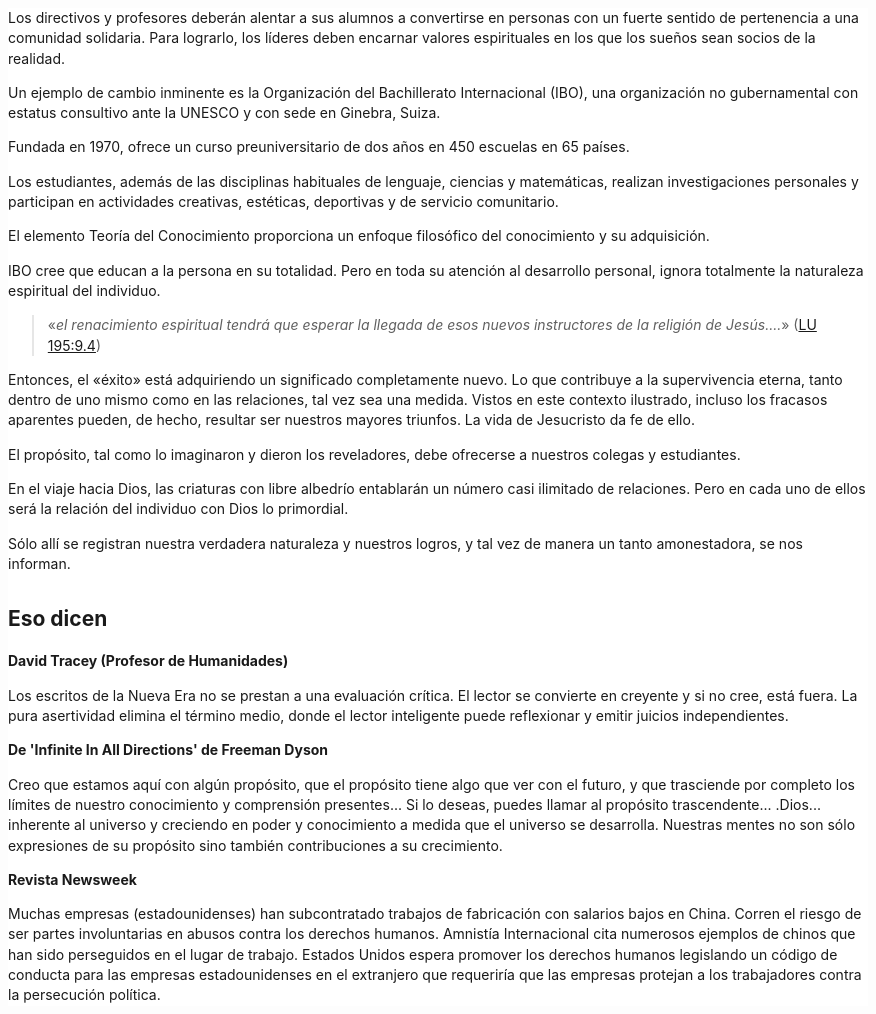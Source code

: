 Los directivos y profesores deberán alentar a sus alumnos a convertirse en personas con un fuerte sentido de pertenencia a una comunidad solidaria. Para lograrlo, los líderes deben encarnar valores espirituales en los que los sueños sean socios de la realidad.

Un ejemplo de cambio inminente es la Organización del Bachillerato Internacional (IBO), una organización no gubernamental con estatus consultivo ante la UNESCO y con sede en Ginebra, Suiza.

Fundada en 1970, ofrece un curso preuniversitario de dos años en 450 escuelas en 65 países.

Los estudiantes, además de las disciplinas habituales de lenguaje, ciencias y matemáticas, realizan investigaciones personales y participan en actividades creativas, estéticas, deportivas y de servicio comunitario.

El elemento Teoría del Conocimiento proporciona un enfoque filosófico del conocimiento y su adquisición.

IBO cree que educan a la persona en su totalidad. Pero en toda su atención al desarrollo personal, ignora totalmente la naturaleza espiritual del individuo.

> «_el renacimiento espiritual tendrá que esperar la llegada de esos nuevos instructores de la religión de Jesús...._» (<a id="a94_120"></a>[LU 195:9.4](/es/The_Urantia_Book/195#p9_4))

Entonces, el «éxito» está adquiriendo un significado completamente nuevo. Lo que contribuye a la supervivencia eterna, tanto dentro de uno mismo como en las relaciones, tal vez sea una medida. Vistos en este contexto ilustrado, incluso los fracasos aparentes pueden, de hecho, resultar ser nuestros mayores triunfos. La vida de Jesucristo da fe de ello.

El propósito, tal como lo imaginaron y dieron los reveladores, debe ofrecerse a nuestros colegas y estudiantes.

En el viaje hacia Dios, las criaturas con libre albedrío entablarán un número casi ilimitado de relaciones. Pero en cada uno de ellos será la relación del individuo con Dios lo primordial.

Sólo allí se registran nuestra verdadera naturaleza y nuestros logros, y tal vez de manera un tanto amonestadora, se nos informan.

## Eso dicen

**David Tracey (Profesor de Humanidades)**

Los escritos de la Nueva Era no se prestan a una evaluación crítica. El lector se convierte en creyente y si no cree, está fuera. La pura asertividad elimina el término medio, donde el lector inteligente puede reflexionar y emitir juicios independientes.

**De 'Infinite In All Directions' de Freeman Dyson**

Creo que estamos aquí con algún propósito, que el propósito tiene algo que ver con el futuro, y que trasciende por completo los límites de nuestro conocimiento y comprensión presentes... Si lo deseas, puedes llamar al propósito trascendente... .Dios... inherente al universo y creciendo en poder y conocimiento a medida que el universo se desarrolla. Nuestras mentes no son sólo expresiones de su propósito sino también contribuciones a su crecimiento.

**Revista Newsweek**

Muchas empresas (estadounidenses) han subcontratado trabajos de fabricación con salarios bajos en China. Corren el riesgo de ser partes involuntarias en abusos contra los derechos humanos. Amnistía Internacional cita numerosos ejemplos de chinos que han sido perseguidos en el lugar de trabajo. Estados Unidos espera promover los derechos humanos legislando un código de conducta para las empresas estadounidenses en el extranjero que requeriría que las empresas protejan a los trabajadores contra la persecución política.
